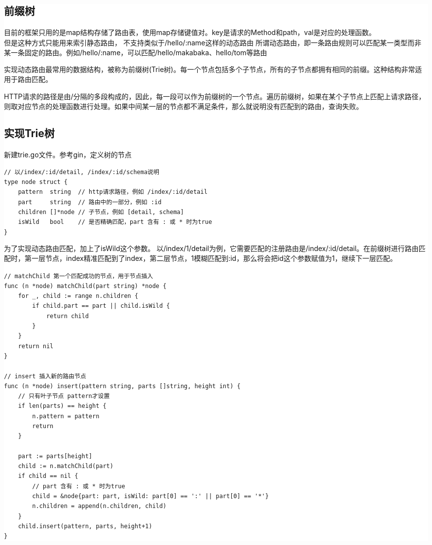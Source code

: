 ## 前缀树
目前的框架只用的是map结构存储了路由表，使用map存储键值对。key是请求的Method和path，val是对应的处理函数。<br>
但是这种方式只能用来索引静态路由， 不支持类似于/hello/:name这样的动态路由
所谓动态路由，即一条路由规则可以匹配某一类型而非某一条固定的路由。例如/hello/:name，可以匹配/hello/makabaka、hello/tom等路由

实现动态路由最常用的数据结构，被称为前缀树(Trie树)。每一个节点包括多个子节点，所有的子节点都拥有相同的前缀。这种结构非常适用于路由匹配。

HTTP请求的路径是由/分隔的多段构成的，因此，每一段可以作为前缀树的一个节点。遍历前缀树，如果在某个子节点上匹配上请求路径，则取对应节点的处理函数进行处理。如果中间某一层的节点都不满足条件，那么就说明没有匹配到的路由，查询失败。

## 实现Trie树

新建trie.go文件。参考gin，定义树的节点
```
// 以/index/:id/detail, /index/:id/schema说明
type node struct {
	pattern  string  // http请求路径，例如 /index/:id/detail
	part     string  // 路由中的一部分，例如 :id
	children []*node // 子节点，例如 [detail, schema]
	isWild   bool    // 是否精确匹配，part 含有 : 或 * 时为true
}
```
为了实现动态路由匹配，加上了isWild这个参数。
以/index/1/detail为例，它需要匹配的注册路由是/index/:id/detail。在前缀树进行路由匹配时，第一层节点，index精准匹配到了index，第二层节点，1模糊匹配到:id，那么将会把id这个参数赋值为1，继续下一层匹配。

```
// matchChild 第一个匹配成功的节点，用于节点插入
func (n *node) matchChild(part string) *node {
	for _, child := range n.children {
		if child.part == part || child.isWild {
			return child
		}
	}
	return nil
}

// insert 插入新的路由节点
func (n *node) insert(pattern string, parts []string, height int) {
	// 只有叶子节点 pattern才设置
	if len(parts) == height {
		n.pattern = pattern
		return
	}

	part := parts[height]
	child := n.matchChild(part)
	if child == nil {
        // part 含有 : 或 * 时为true
		child = &node{part: part, isWild: part[0] == ':' || part[0] == '*'}
		n.children = append(n.children, child)
	}
	child.insert(pattern, parts, height+1)
}
```
